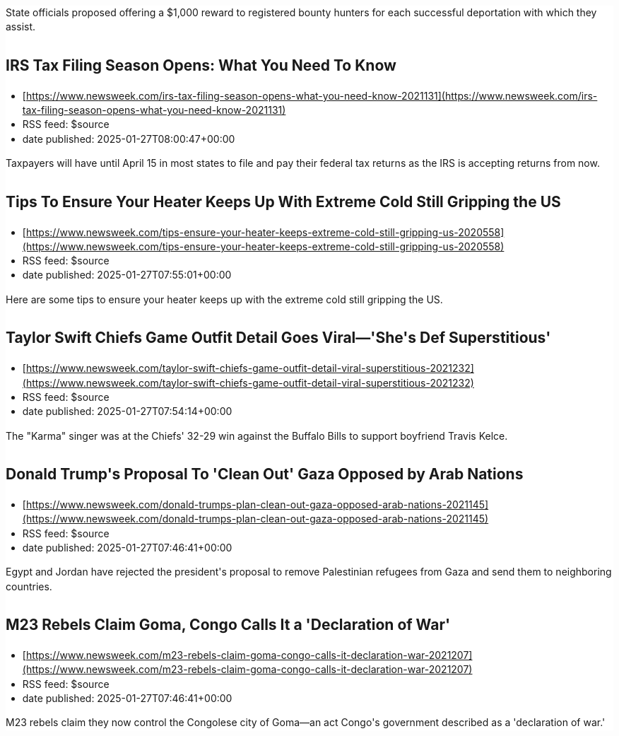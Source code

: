 State officials proposed offering a $1,000 reward to registered bounty hunters for each successful deportation with which they assist.

## IRS Tax Filing Season Opens: What You Need To Know
 - [https://www.newsweek.com/irs-tax-filing-season-opens-what-you-need-know-2021131](https://www.newsweek.com/irs-tax-filing-season-opens-what-you-need-know-2021131)
 - RSS feed: $source
 - date published: 2025-01-27T08:00:47+00:00

Taxpayers will have until April 15 in most states to file and pay their federal tax returns as the IRS is accepting returns from now.

## Tips To Ensure Your Heater Keeps Up With Extreme Cold Still Gripping the US
 - [https://www.newsweek.com/tips-ensure-your-heater-keeps-extreme-cold-still-gripping-us-2020558](https://www.newsweek.com/tips-ensure-your-heater-keeps-extreme-cold-still-gripping-us-2020558)
 - RSS feed: $source
 - date published: 2025-01-27T07:55:01+00:00

Here are some tips to ensure your heater keeps up with the extreme cold still gripping the US.

## Taylor Swift Chiefs Game Outfit Detail Goes Viral—'She's Def Superstitious'
 - [https://www.newsweek.com/taylor-swift-chiefs-game-outfit-detail-viral-superstitious-2021232](https://www.newsweek.com/taylor-swift-chiefs-game-outfit-detail-viral-superstitious-2021232)
 - RSS feed: $source
 - date published: 2025-01-27T07:54:14+00:00

The "Karma" singer was at the Chiefs' 32-29 win against the Buffalo Bills to support boyfriend Travis Kelce.

## Donald Trump's Proposal To 'Clean Out' Gaza Opposed by Arab Nations
 - [https://www.newsweek.com/donald-trumps-plan-clean-out-gaza-opposed-arab-nations-2021145](https://www.newsweek.com/donald-trumps-plan-clean-out-gaza-opposed-arab-nations-2021145)
 - RSS feed: $source
 - date published: 2025-01-27T07:46:41+00:00

Egypt and Jordan have rejected the president's proposal to remove Palestinian refugees from Gaza and send them to neighboring countries.

## M23 Rebels Claim Goma, Congo Calls It a 'Declaration of War'
 - [https://www.newsweek.com/m23-rebels-claim-goma-congo-calls-it-declaration-war-2021207](https://www.newsweek.com/m23-rebels-claim-goma-congo-calls-it-declaration-war-2021207)
 - RSS feed: $source
 - date published: 2025-01-27T07:46:41+00:00

M23 rebels claim they now control the Congolese city of Goma—an act Congo's government described as a 'declaration of war.'
